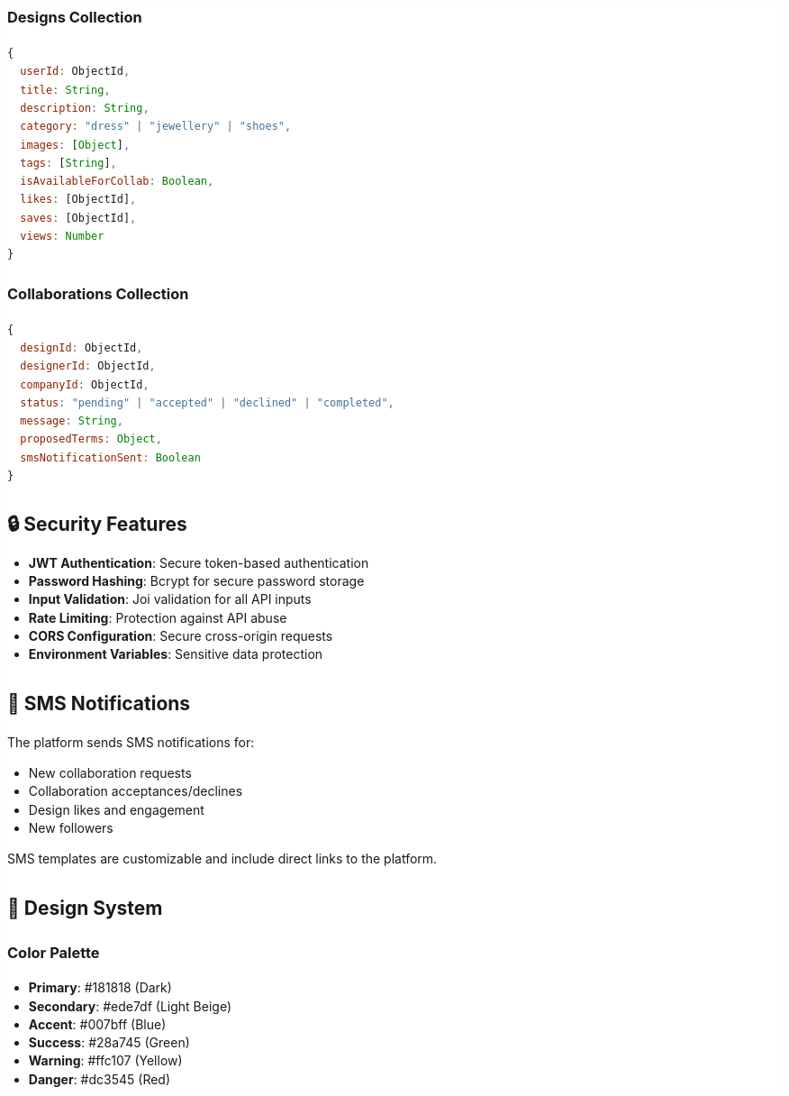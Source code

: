 ### Designs Collection
```javascript
{
  userId: ObjectId,
  title: String,
  description: String,
  category: "dress" | "jewellery" | "shoes",
  images: [Object],
  tags: [String],
  isAvailableForCollab: Boolean,
  likes: [ObjectId],
  saves: [ObjectId],
  views: Number
}
```

### Collaborations Collection
```javascript
{
  designId: ObjectId,
  designerId: ObjectId,
  companyId: ObjectId,
  status: "pending" | "accepted" | "declined" | "completed",
  message: String,
  proposedTerms: Object,
  smsNotificationSent: Boolean
}
```

## 🔒 Security Features

- **JWT Authentication**: Secure token-based authentication
- **Password Hashing**: Bcrypt for secure password storage
- **Input Validation**: Joi validation for all API inputs
- **Rate Limiting**: Protection against API abuse
- **CORS Configuration**: Secure cross-origin requests
- **Environment Variables**: Sensitive data protection

## 📱 SMS Notifications

The platform sends SMS notifications for:
- New collaboration requests
- Collaboration acceptances/declines
- Design likes and engagement
- New followers

SMS templates are customizable and include direct links to the platform.

## 🎨 Design System

### Color Palette
- **Primary**: #181818 (Dark)
- **Secondary**: #ede7df (Light Beige)
- **Accent**: #007bff (Blue)
- **Success**: #28a745 (Green)
- **Warning**: #ffc107 (Yellow)
- **Danger**: #dc3545 (Red)
